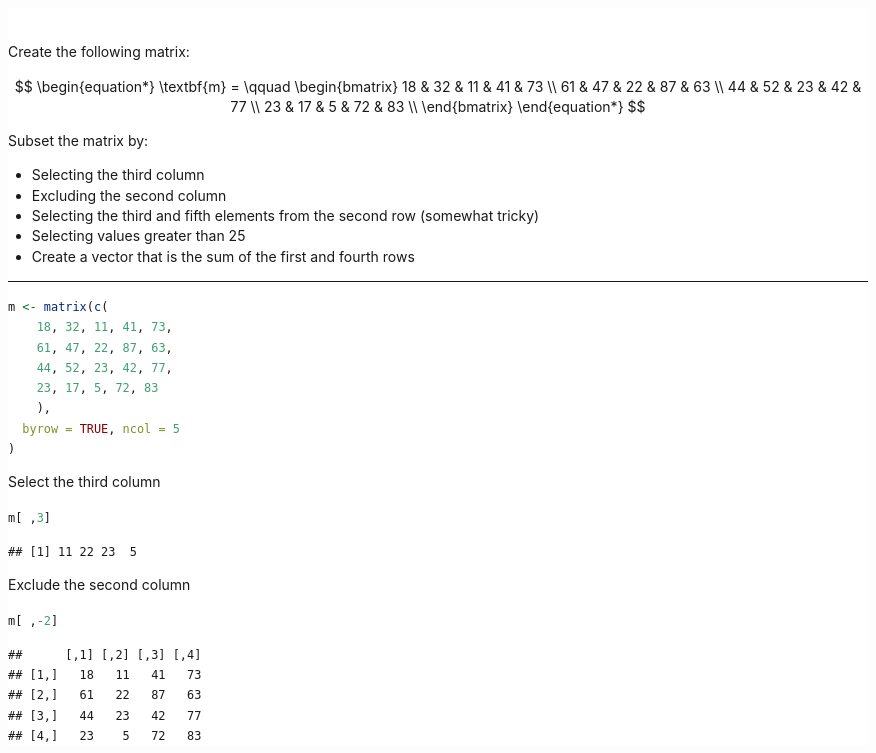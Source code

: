 <br>

Create the following matrix:

$$
\begin{equation*}
  \textbf{m} = \qquad 
  \begin{bmatrix}
    18 & 32 & 11 & 41 & 73 \\
    61 & 47 & 22 & 87 & 63 \\
    44 & 52 & 23 & 42 & 77 \\
    23 & 17 & 5 & 72 & 83 \\
  \end{bmatrix}
\end{equation*}
$$

Subset the matrix by:

* Selecting the third column
* Excluding the second column
* Selecting the third and fifth elements from the second row (somewhat tricky)
* Selecting values greater than 25
* Create a vector that is the sum of the first and fourth rows

----

```r
m <- matrix(c(
    18, 32, 11, 41, 73,
    61, 47, 22, 87, 63,
    44, 52, 23, 42, 77,
    23, 17, 5, 72, 83
    ), 
  byrow = TRUE, ncol = 5
)
```
Select the third column


```r
m[ ,3]
```

```
## [1] 11 22 23  5
```

Exclude the second column


```r
m[ ,-2]
```

```
##      [,1] [,2] [,3] [,4]
## [1,]   18   11   41   73
## [2,]   61   22   87   63
## [3,]   44   23   42   77
## [4,]   23    5   72   83
```
